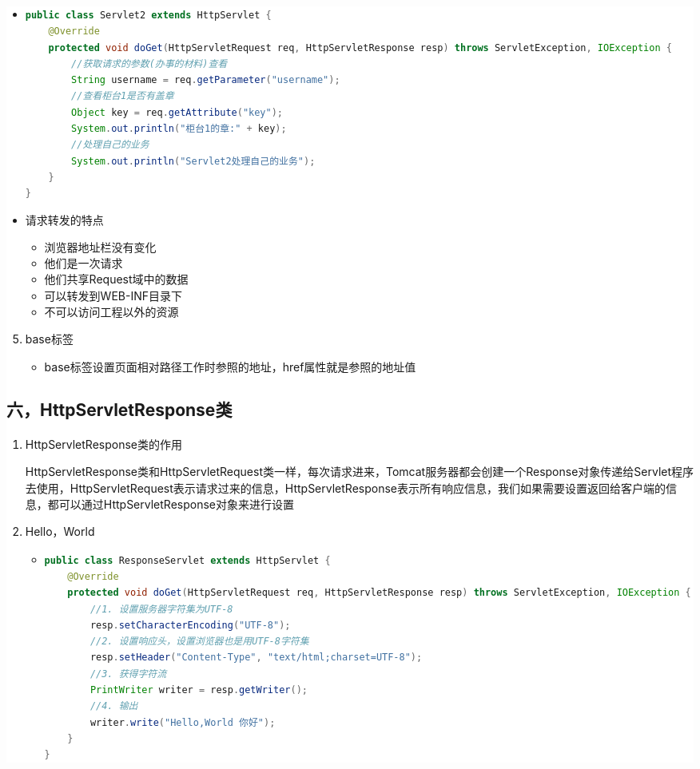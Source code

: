   - ```java
     public class Servlet2 extends HttpServlet {
         @Override
         protected void doGet(HttpServletRequest req, HttpServletResponse resp) throws ServletException, IOException {
             //获取请求的参数(办事的材料)查看
             String username = req.getParameter("username");
             //查看柜台1是否有盖章
             Object key = req.getAttribute("key");
             System.out.println("柜台1的章:" + key);
             //处理自己的业务
             System.out.println("Servlet2处理自己的业务");
         }
     }
     ```

   - 请求转发的特点

     - 浏览器地址栏没有变化
     - 他们是一次请求
     - 他们共享Request域中的数据
     - 可以转发到WEB-INF目录下
     - 不可以访问工程以外的资源

5. base标签

   - base标签设置页面相对路径工作时参照的地址，href属性就是参照的地址值

## 六，HttpServletResponse类

1. HttpServletResponse类的作用

   HttpServletResponse类和HttpServletRequest类一样，每次请求进来，Tomcat服务器都会创建一个Response对象传递给Servlet程序去使用，HttpServletRequest表示请求过来的信息，HttpServletResponse表示所有响应信息，我们如果需要设置返回给客户端的信息，都可以通过HttpServletResponse对象来进行设置

2. Hello，World

   - ```java
     public class ResponseServlet extends HttpServlet {
         @Override
         protected void doGet(HttpServletRequest req, HttpServletResponse resp) throws ServletException, IOException {
             //1. 设置服务器字符集为UTF-8
             resp.setCharacterEncoding("UTF-8");
             //2. 设置响应头，设置浏览器也是用UTF-8字符集
             resp.setHeader("Content-Type", "text/html;charset=UTF-8");
             //3. 获得字符流
             PrintWriter writer = resp.getWriter();
             //4. 输出
             writer.write("Hello,World 你好");
         }
     }
     ```
